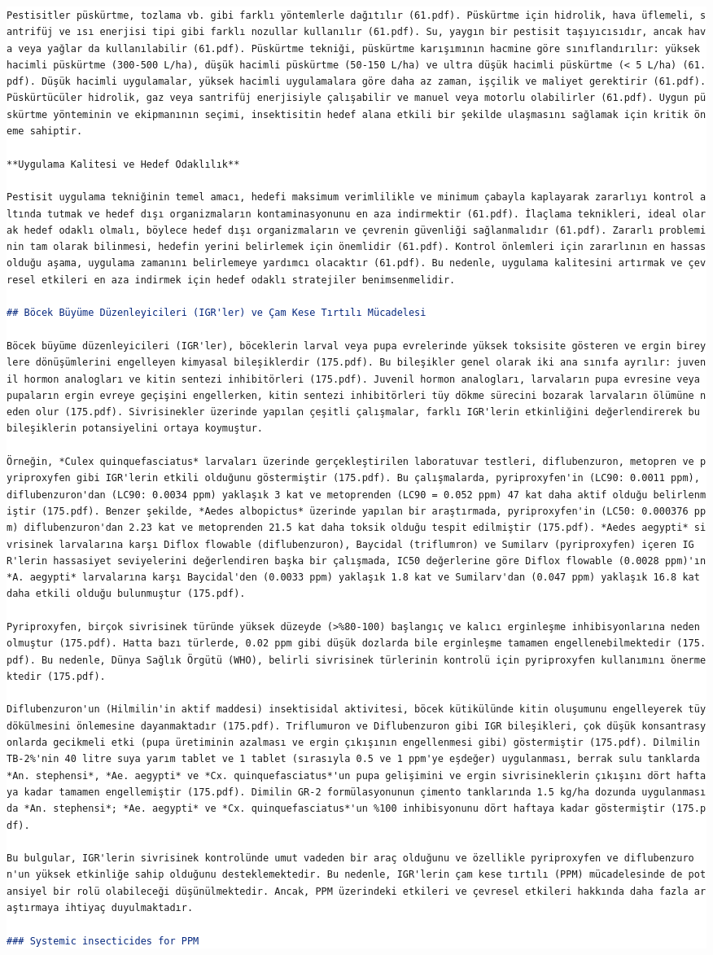 ```markdown
Pestisitler püskürtme, tozlama vb. gibi farklı yöntemlerle dağıtılır (61.pdf). Püskürtme için hidrolik, hava üflemeli, santrifüj ve ısı enerjisi tipi gibi farklı nozullar kullanılır (61.pdf). Su, yaygın bir pestisit taşıyıcısıdır, ancak hava veya yağlar da kullanılabilir (61.pdf). Püskürtme tekniği, püskürtme karışımının hacmine göre sınıflandırılır: yüksek hacimli püskürtme (300-500 L/ha), düşük hacimli püskürtme (50-150 L/ha) ve ultra düşük hacimli püskürtme (< 5 L/ha) (61.pdf). Düşük hacimli uygulamalar, yüksek hacimli uygulamalara göre daha az zaman, işçilik ve maliyet gerektirir (61.pdf). Püskürtücüler hidrolik, gaz veya santrifüj enerjisiyle çalışabilir ve manuel veya motorlu olabilirler (61.pdf). Uygun püskürtme yönteminin ve ekipmanının seçimi, insektisitin hedef alana etkili bir şekilde ulaşmasını sağlamak için kritik öneme sahiptir.

**Uygulama Kalitesi ve Hedef Odaklılık**

Pestisit uygulama tekniğinin temel amacı, hedefi maksimum verimlilikle ve minimum çabayla kaplayarak zararlıyı kontrol altında tutmak ve hedef dışı organizmaların kontaminasyonunu en aza indirmektir (61.pdf). İlaçlama teknikleri, ideal olarak hedef odaklı olmalı, böylece hedef dışı organizmaların ve çevrenin güvenliği sağlanmalıdır (61.pdf). Zararlı probleminin tam olarak bilinmesi, hedefin yerini belirlemek için önemlidir (61.pdf). Kontrol önlemleri için zararlının en hassas olduğu aşama, uygulama zamanını belirlemeye yardımcı olacaktır (61.pdf). Bu nedenle, uygulama kalitesini artırmak ve çevresel etkileri en aza indirmek için hedef odaklı stratejiler benimsenmelidir.

## Böcek Büyüme Düzenleyicileri (IGR'ler) ve Çam Kese Tırtılı Mücadelesi

Böcek büyüme düzenleyicileri (IGR'ler), böceklerin larval veya pupa evrelerinde yüksek toksisite gösteren ve ergin bireylere dönüşümlerini engelleyen kimyasal bileşiklerdir (175.pdf). Bu bileşikler genel olarak iki ana sınıfa ayrılır: juvenil hormon analogları ve kitin sentezi inhibitörleri (175.pdf). Juvenil hormon analogları, larvaların pupa evresine veya pupaların ergin evreye geçişini engellerken, kitin sentezi inhibitörleri tüy dökme sürecini bozarak larvaların ölümüne neden olur (175.pdf). Sivrisinekler üzerinde yapılan çeşitli çalışmalar, farklı IGR'lerin etkinliğini değerlendirerek bu bileşiklerin potansiyelini ortaya koymuştur.

Örneğin, *Culex quinquefasciatus* larvaları üzerinde gerçekleştirilen laboratuvar testleri, diflubenzuron, metopren ve pyriproxyfen gibi IGR'lerin etkili olduğunu göstermiştir (175.pdf). Bu çalışmalarda, pyriproxyfen'in (LC90: 0.0011 ppm), diflubenzuron'dan (LC90: 0.0034 ppm) yaklaşık 3 kat ve metoprenden (LC90 = 0.052 ppm) 47 kat daha aktif olduğu belirlenmiştir (175.pdf). Benzer şekilde, *Aedes albopictus* üzerinde yapılan bir araştırmada, pyriproxyfen'in (LC50: 0.000376 ppm) diflubenzuron'dan 2.23 kat ve metoprenden 21.5 kat daha toksik olduğu tespit edilmiştir (175.pdf). *Aedes aegypti* sivrisinek larvalarına karşı Diflox flowable (diflubenzuron), Baycidal (triflumron) ve Sumilarv (pyriproxyfen) içeren IGR'lerin hassasiyet seviyelerini değerlendiren başka bir çalışmada, IC50 değerlerine göre Diflox flowable (0.0028 ppm)'ın *A. aegypti* larvalarına karşı Baycidal'den (0.0033 ppm) yaklaşık 1.8 kat ve Sumilarv'dan (0.047 ppm) yaklaşık 16.8 kat daha etkili olduğu bulunmuştur (175.pdf).

Pyriproxyfen, birçok sivrisinek türünde yüksek düzeyde (>%80-100) başlangıç ve kalıcı erginleşme inhibisyonlarına neden olmuştur (175.pdf). Hatta bazı türlerde, 0.02 ppm gibi düşük dozlarda bile erginleşme tamamen engellenebilmektedir (175.pdf). Bu nedenle, Dünya Sağlık Örgütü (WHO), belirli sivrisinek türlerinin kontrolü için pyriproxyfen kullanımını önermektedir (175.pdf).

Diflubenzuron'un (Hilmilin'in aktif maddesi) insektisidal aktivitesi, böcek kütikülünde kitin oluşumunu engelleyerek tüy dökülmesini önlemesine dayanmaktadır (175.pdf). Triflumuron ve Diflubenzuron gibi IGR bileşikleri, çok düşük konsantrasyonlarda gecikmeli etki (pupa üretiminin azalması ve ergin çıkışının engellenmesi gibi) göstermiştir (175.pdf). Dilmilin TB-2%'nin 40 litre suya yarım tablet ve 1 tablet (sırasıyla 0.5 ve 1 ppm'ye eşdeğer) uygulanması, berrak sulu tanklarda *An. stephensi*, *Ae. aegypti* ve *Cx. quinquefasciatus*'un pupa gelişimini ve ergin sivrisineklerin çıkışını dört haftaya kadar tamamen engellemiştir (175.pdf). Dimilin GR-2 formülasyonunun çimento tanklarında 1.5 kg/ha dozunda uygulanması da *An. stephensi*; *Ae. aegypti* ve *Cx. quinquefasciatus*'un %100 inhibisyonunu dört haftaya kadar göstermiştir (175.pdf).

Bu bulgular, IGR'lerin sivrisinek kontrolünde umut vadeden bir araç olduğunu ve özellikle pyriproxyfen ve diflubenzuron'un yüksek etkinliğe sahip olduğunu desteklemektedir. Bu nedenle, IGR'lerin çam kese tırtılı (PPM) mücadelesinde de potansiyel bir rolü olabileceği düşünülmektedir. Ancak, PPM üzerindeki etkileri ve çevresel etkileri hakkında daha fazla araştırmaya ihtiyaç duyulmaktadır.

### Systemic insecticides for PPM
```